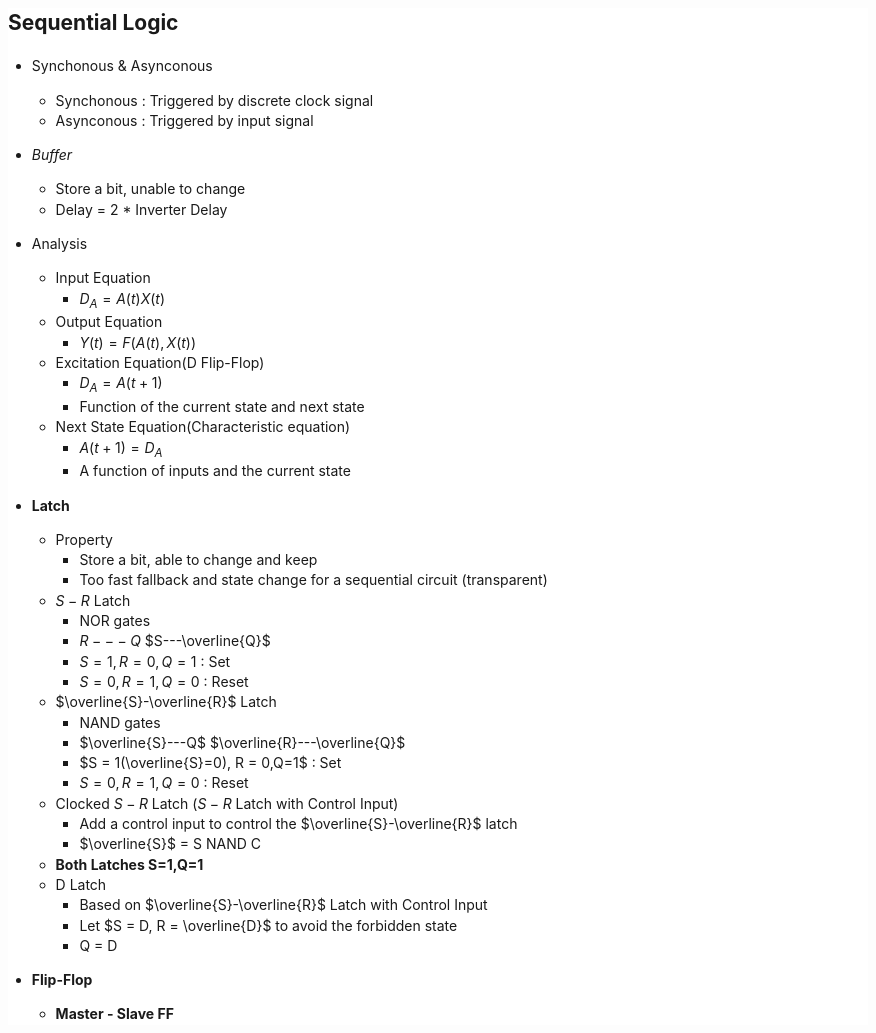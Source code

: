 ## Sequential Logic

- Synchonous & Asynconous

    - Synchonous : Triggered by discrete clock signal
    - Asynconous : Triggered by input signal

- *Buffer*

    - Store a bit, unable to change
    - Delay = 2 * Inverter Delay

- Analysis

    - Input Equation
        - $D_A = A(t)X(t)$
    - Output Equation
        - $Y(t)= F(A(t),X(t))$
    - Excitation Equation(D Flip-Flop)
        - $D_A = A(t+1)$
        - Function of the current state and next state
    - Next State Equation(Characteristic equation)
        - $A(t+1) = D_A$
        - A function of inputs and the current state

- **Latch**

    - Property
        - Store a bit, able to change and keep
        - Too fast fallback and state change for a sequential circuit (transparent)
    - $S-R$ Latch
        - NOR gates
        - $R---Q$
          $S---\overline{Q}$
        - $S = 1, R = 0,Q = 1$ : Set
        - $S = 0, R = 1,Q = 0$ : Reset
    - $\overline{S}-\overline{R}$ Latch
        - NAND gates
        - $\overline{S}---Q$
          $\overline{R}---\overline{Q}$
        - $S = 1(\overline{S}=0), R = 0,Q=1$ : Set
        - $S = 0, R = 1,Q=0$ : Reset
    - Clocked $S-R$ Latch ($S-R$ Latch with Control Input)
        - Add a control input to control the $\overline{S}-\overline{R}$ latch
        - $\overline{S}$ = S NAND C
    - **Both Latches S=1,Q=1**
    - D Latch
        - Based on $\overline{S}-\overline{R}$ Latch with Control Input
        - Let $S = D, R = \overline{D}$ to avoid the forbidden state
        - Q = D

- **Flip-Flop**

    - **Master - Slave FF**

